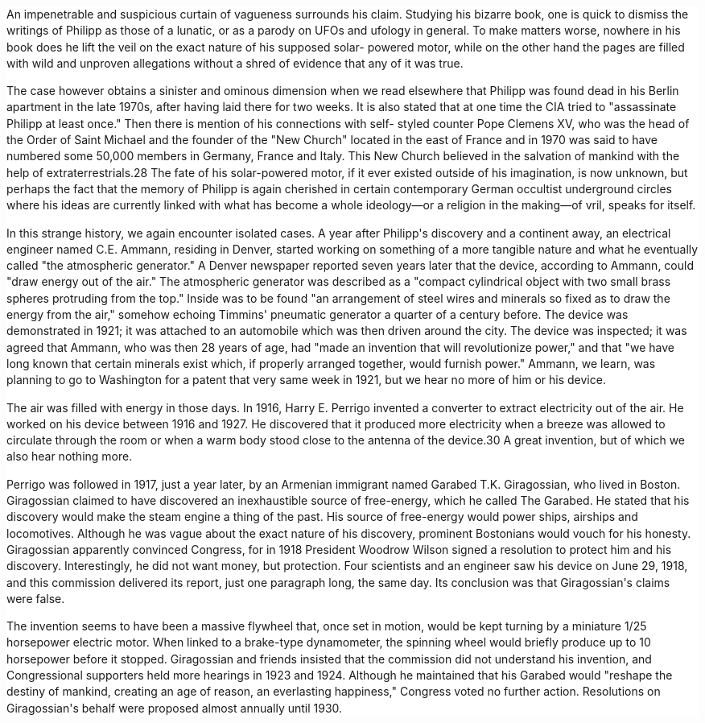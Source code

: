 An impenetrable and suspicious curtain of vagueness surrounds his claim. Studying his bizarre book, one is quick to dismiss the writings of Philipp as those of a lunatic, or as a parody on UFOs and ufology in general. To make matters worse, nowhere in his book does he lift the veil on the exact nature of his supposed solar- powered motor, while on the other hand the pages are filled with wild and unproven allegations without a shred of evidence that any of it was true.

The case however obtains a sinister and ominous dimension when we read elsewhere that Philipp was found dead in his Berlin apartment in the late 1970s, after having laid there for two weeks. It is also stated that at one time the CIA tried to "assassinate Philipp at least once." Then there is mention of his connections with self- styled counter Pope Clemens XV, who was the head of the Order of Saint Michael and the founder of the "New Church" located in the east of France and in 1970 was said to have numbered some 50,000 members in Germany, France and Italy. This New Church believed in the salvation of mankind with the help of extraterrestrials.28 The fate of his solar-powered motor, if it ever existed outside of his imagination, is now unknown, but perhaps the fact that the memory of Philipp is again cherished in certain contemporary German occultist underground circles where his ideas are currently linked with what has become a whole ideology—or a religion in the making—of vril, speaks for itself.

In this strange history, we again encounter isolated cases. A year after Philipp's discovery and a continent away, an electrical engineer named C.E. Ammann, residing in Denver, started working on something of a more tangible nature and what he eventually called "the atmospheric generator." A Denver newspaper reported seven years later that the device, according to Ammann, could "draw energy out of the air." The atmospheric generator was described as a "compact cylindrical object with two small brass spheres protruding from the top." Inside was to be found "an arrangement of steel wires and minerals so fixed as to draw the energy from the air," somehow echoing Timmins' pneumatic generator a quarter of a century before. The device was demonstrated in 1921; it was attached to an automobile which was then driven around the city. The device was inspected; it was agreed that Ammann, who was then 28 years of age, had "made an invention that will revolutionize power," and that "we have long known that certain minerals exist which, if properly arranged together, would furnish power." Ammann, we learn, was planning to go to Washington for a patent that very same week in 1921, but we hear no more of him or his device.

The air was filled with energy in those days. In 1916, Harry E. Perrigo invented a converter to extract electricity out of the air. He worked on his device between 1916 and 1927. He discovered that it produced more electricity when a breeze was allowed to circulate through the room or when a warm body stood close to the antenna of the device.30 A great invention, but of which we also hear nothing more.

Perrigo was followed in 1917, just a year later, by an Armenian immigrant named Garabed T.K. Giragossian, who lived in Boston. Giragossian claimed to have discovered an inexhaustible source of free-energy, which he called The Garabed. He stated that his discovery would make the steam engine a thing of the past. His source of free-energy would power ships, airships and locomotives. Although he was vague about the exact nature of his discovery, prominent Bostonians would vouch for his honesty. Giragossian apparently convinced Congress, for in 1918 President Woodrow Wilson signed a resolution to protect him and his discovery. Interestingly, he did not want money, but protection. Four scientists and an engineer saw his device on June 29, 1918, and this commission delivered its report, just one paragraph long, the same day. Its conclusion was that Giragossian's claims were false.

The invention seems to have been a massive flywheel that, once set in motion, would be kept turning by a miniature 1/25 horsepower electric motor. When linked to a brake-type dynamometer, the spinning wheel would briefly produce up to 10 horsepower before it stopped. Giragossian and friends insisted that the commission did not understand his invention, and Congressional supporters held more hearings in 1923 and 1924. Although he maintained that his Garabed would "reshape the destiny of mankind, creating an age of reason, an everlasting happiness," Congress voted no further action. Resolutions on Giragossian's behalf were proposed almost annually until 1930.
